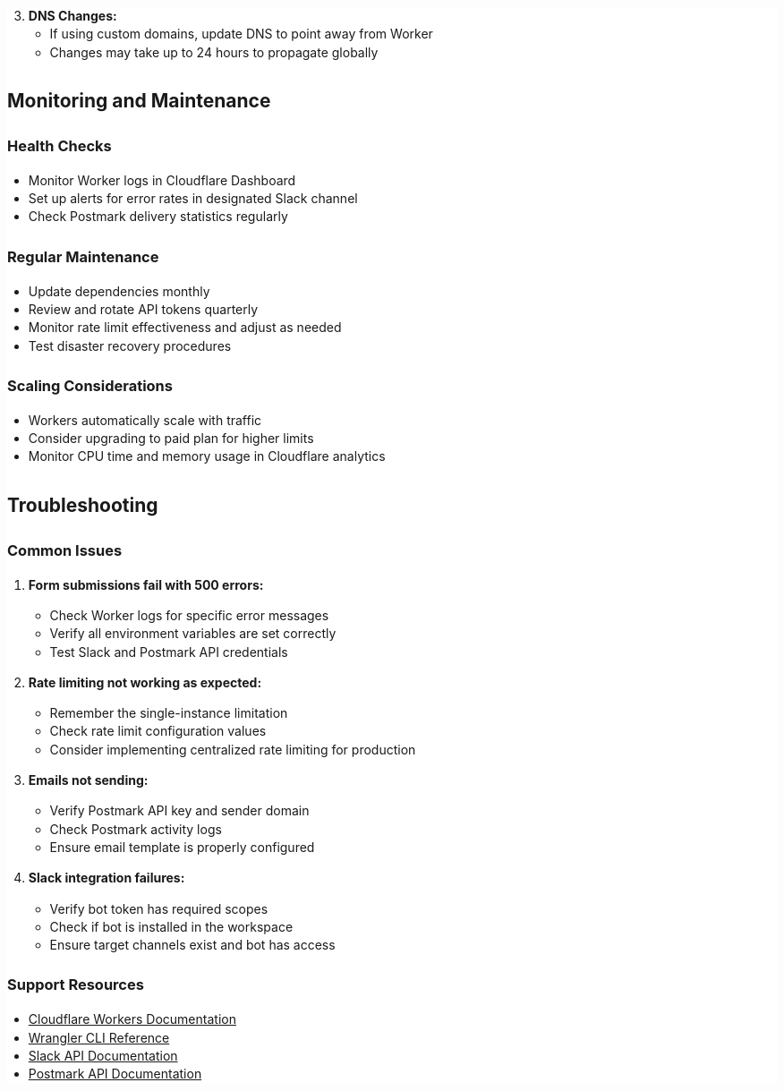 3. **DNS Changes:**
   - If using custom domains, update DNS to point away from Worker
   - Changes may take up to 24 hours to propagate globally

## Monitoring and Maintenance

### Health Checks
- Monitor Worker logs in Cloudflare Dashboard
- Set up alerts for error rates in designated Slack channel
- Check Postmark delivery statistics regularly

### Regular Maintenance
- Update dependencies monthly
- Review and rotate API tokens quarterly
- Monitor rate limit effectiveness and adjust as needed
- Test disaster recovery procedures

### Scaling Considerations
- Workers automatically scale with traffic
- Consider upgrading to paid plan for higher limits
- Monitor CPU time and memory usage in Cloudflare analytics

## Troubleshooting

### Common Issues

1. **Form submissions fail with 500 errors:**
   - Check Worker logs for specific error messages
   - Verify all environment variables are set correctly
   - Test Slack and Postmark API credentials

2. **Rate limiting not working as expected:**
   - Remember the single-instance limitation
   - Check rate limit configuration values
   - Consider implementing centralized rate limiting for production

3. **Emails not sending:**
   - Verify Postmark API key and sender domain
   - Check Postmark activity logs
   - Ensure email template is properly configured

4. **Slack integration failures:**
   - Verify bot token has required scopes
   - Check if bot is installed in the workspace
   - Ensure target channels exist and bot has access

### Support Resources
- [Cloudflare Workers Documentation](https://developers.cloudflare.com/workers/)
- [Wrangler CLI Reference](https://developers.cloudflare.com/workers/wrangler/)
- [Slack API Documentation](https://api.slack.com/)
- [Postmark API Documentation](https://postmarkapp.com/developer)
